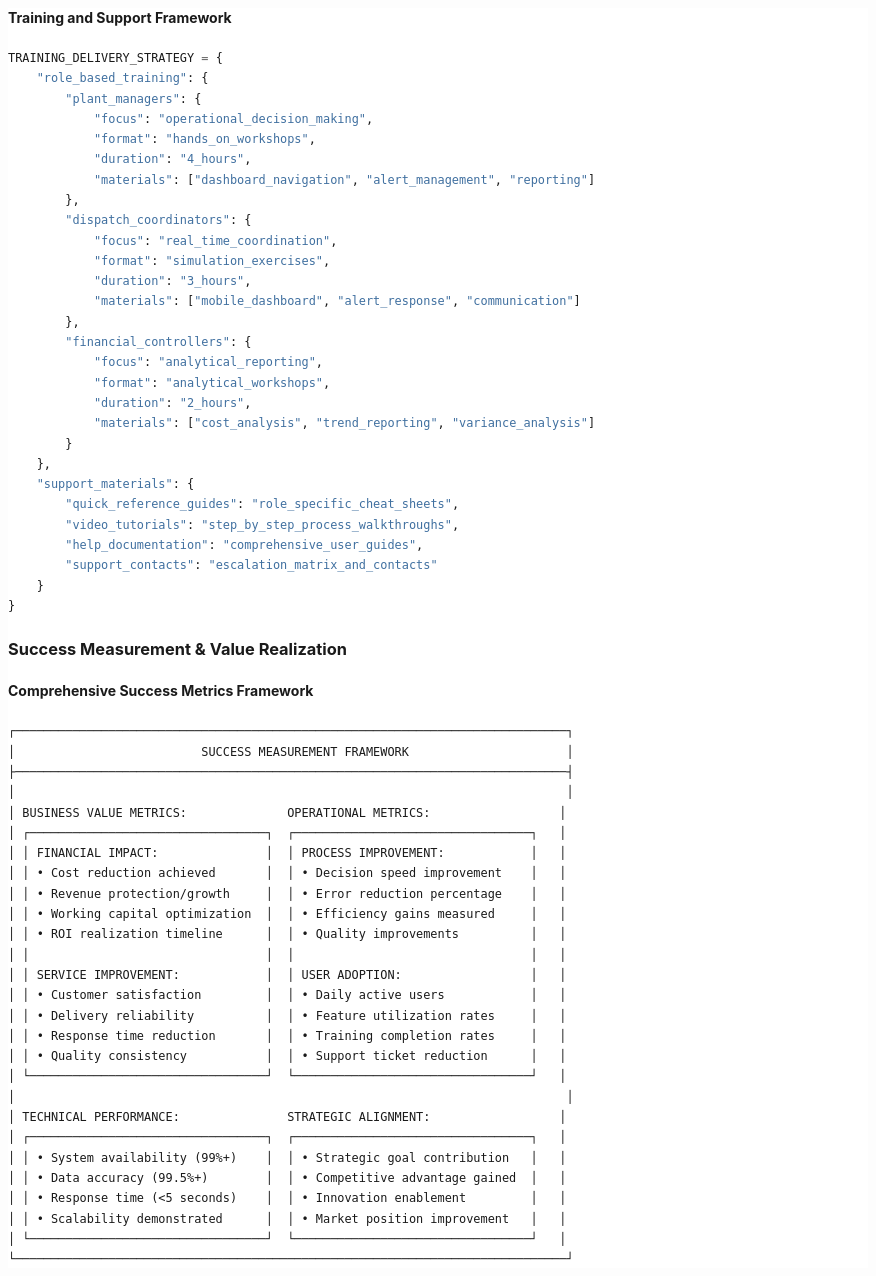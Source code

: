 #### **Training and Support Framework**
```python
TRAINING_DELIVERY_STRATEGY = {
    "role_based_training": {
        "plant_managers": {
            "focus": "operational_decision_making",
            "format": "hands_on_workshops",
            "duration": "4_hours",
            "materials": ["dashboard_navigation", "alert_management", "reporting"]
        },
        "dispatch_coordinators": {
            "focus": "real_time_coordination",
            "format": "simulation_exercises",
            "duration": "3_hours",
            "materials": ["mobile_dashboard", "alert_response", "communication"]
        },
        "financial_controllers": {
            "focus": "analytical_reporting",
            "format": "analytical_workshops",
            "duration": "2_hours",
            "materials": ["cost_analysis", "trend_reporting", "variance_analysis"]
        }
    },
    "support_materials": {
        "quick_reference_guides": "role_specific_cheat_sheets",
        "video_tutorials": "step_by_step_process_walkthroughs",
        "help_documentation": "comprehensive_user_guides",
        "support_contacts": "escalation_matrix_and_contacts"
    }
}
```

### Success Measurement & Value Realization

#### **Comprehensive Success Metrics Framework**
```
┌─────────────────────────────────────────────────────────────────────────────┐
│                          SUCCESS MEASUREMENT FRAMEWORK                      │
├─────────────────────────────────────────────────────────────────────────────┤
│                                                                             │
│ BUSINESS VALUE METRICS:              OPERATIONAL METRICS:                  │
│ ┌─────────────────────────────────┐  ┌─────────────────────────────────┐   │
│ │ FINANCIAL IMPACT:               │  │ PROCESS IMPROVEMENT:            │   │
│ │ • Cost reduction achieved       │  │ • Decision speed improvement    │   │
│ │ • Revenue protection/growth     │  │ • Error reduction percentage    │   │
│ │ • Working capital optimization  │  │ • Efficiency gains measured     │   │
│ │ • ROI realization timeline      │  │ • Quality improvements          │   │
│ │                                 │  │                                 │   │
│ │ SERVICE IMPROVEMENT:            │  │ USER ADOPTION:                  │   │
│ │ • Customer satisfaction         │  │ • Daily active users            │   │
│ │ • Delivery reliability          │  │ • Feature utilization rates     │   │
│ │ • Response time reduction       │  │ • Training completion rates     │   │
│ │ • Quality consistency           │  │ • Support ticket reduction      │   │
│ └─────────────────────────────────┘  └─────────────────────────────────┘   │
│                                                                             │
│ TECHNICAL PERFORMANCE:               STRATEGIC ALIGNMENT:                  │
│ ┌─────────────────────────────────┐  ┌─────────────────────────────────┐   │
│ │ • System availability (99%+)    │  │ • Strategic goal contribution   │   │
│ │ • Data accuracy (99.5%+)        │  │ • Competitive advantage gained  │   │
│ │ • Response time (<5 seconds)    │  │ • Innovation enablement         │   │
│ │ • Scalability demonstrated      │  │ • Market position improvement   │   │
│ └─────────────────────────────────┘  └─────────────────────────────────┘   │
└─────────────────────────────────────────────────────────────────────────────┘
```